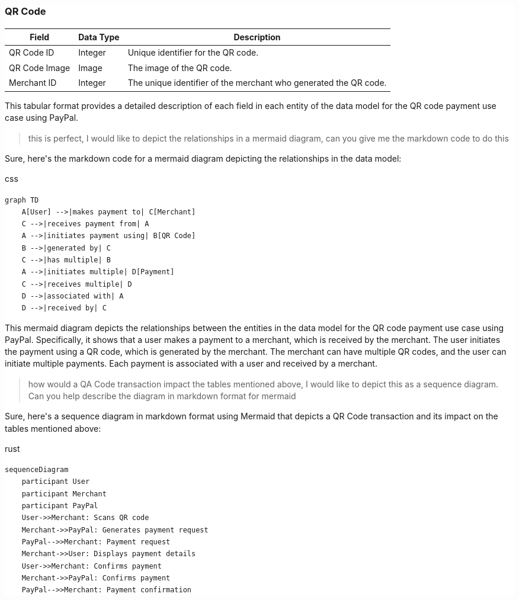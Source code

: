 
### QR Code


| Field | Data Type | Description |
| --- | --- | --- |
| QR Code ID | Integer | Unique identifier for the QR code. |
| QR Code Image | Image | The image of the QR code. |
| Merchant ID | Integer | The unique identifier of the merchant who generated the QR code. |


This tabular format provides a detailed description of each field in each entity of the data model for the QR code payment use case using PayPal.

> this is perfect, I would like to depict the relationships in a mermaid diagram, can you give me the markdown code to do this

Sure, here's the markdown code for a mermaid diagram depicting the relationships in the data model:

css

```mermaid
graph TD
    A[User] -->|makes payment to| C[Merchant]
    C -->|receives payment from| A
    A -->|initiates payment using| B[QR Code]
    B -->|generated by| C
    C -->|has multiple| B
    A -->|initiates multiple| D[Payment]
    C -->|receives multiple| D
    D -->|associated with| A
    D -->|received by| C
```

This mermaid diagram depicts the relationships between the entities in the data model for the QR code payment use case using PayPal. Specifically, it shows that a user makes a payment to a merchant, which is received by the merchant. The user initiates the payment using a QR code, which is generated by the merchant. The merchant can have multiple QR codes, and the user can initiate multiple payments. Each payment is associated with a user and received by a merchant.

> how would a QA Code transaction impact the tables mentioned above, I would like to depict this as a sequence diagram. Can you help describe the diagram in markdown format for mermaid

Sure, here's a sequence diagram in markdown format using Mermaid that depicts a QR Code transaction and its impact on the tables mentioned above:

rust

```mermaid
sequenceDiagram
    participant User
    participant Merchant
    participant PayPal
    User->>Merchant: Scans QR code
    Merchant->>PayPal: Generates payment request
    PayPal-->>Merchant: Payment request
    Merchant->>User: Displays payment details
    User->>Merchant: Confirms payment
    Merchant->>PayPal: Confirms payment
    PayPal-->>Merchant: Payment confirmation
```
